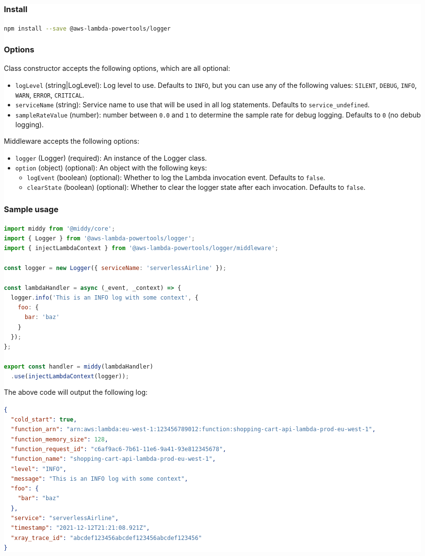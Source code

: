 ### Install

```bash npm2yarn
npm install --save @aws-lambda-powertools/logger
```

### Options

Class constructor accepts the following options, which are all optional:
- `logLevel` (string|LogLevel): Log level to use. Defaults to `INFO`, but you can use any of the following values: `SILENT`, `DEBUG`, `INFO`, `WARN`, `ERROR`, `CRITICAL`.
- `serviceName` (string): Service name to use that will be used in all log statements. Defaults to `service_undefined`.
- `sampleRateValue` (number): number between `0.0` and `1` to determine the sample rate for debug logging. Defaults to `0` (no debub logging).

Middleware accepts the following options:
- `logger` (Logger) (required): An instance of the Logger class.
- `option` (object) (optional): An object with the following keys:
  - `logEvent` (boolean) (optional): Whether to log the Lambda invocation event. Defaults to `false`.
  - `clearState` (boolean) (optional): Whether to clear the logger state after each invocation. Defaults to `false`.

### Sample usage

```javascript
import middy from '@middy/core';
import { Logger } from '@aws-lambda-powertools/logger';
import { injectLambdaContext } from '@aws-lambda-powertools/logger/middleware';

const logger = new Logger({ serviceName: 'serverlessAirline' });

const lambdaHandler = async (_event, _context) => {
  logger.info('This is an INFO log with some context', {
    foo: {
      bar: 'baz'
    }
  });
};

export const handler = middy(lambdaHandler)
  .use(injectLambdaContext(logger));
```

The above code will output the following log:

```json
{
  "cold_start": true,
  "function_arn": "arn:aws:lambda:eu-west-1:123456789012:function:shopping-cart-api-lambda-prod-eu-west-1",
  "function_memory_size": 128,
  "function_request_id": "c6af9ac6-7b61-11e6-9a41-93e812345678",
  "function_name": "shopping-cart-api-lambda-prod-eu-west-1",
  "level": "INFO",
  "message": "This is an INFO log with some context",
  "foo": {
    "bar": "baz"
  },
  "service": "serverlessAirline",
  "timestamp": "2021-12-12T21:21:08.921Z",
  "xray_trace_id": "abcdef123456abcdef123456abcdef123456"
}
```
